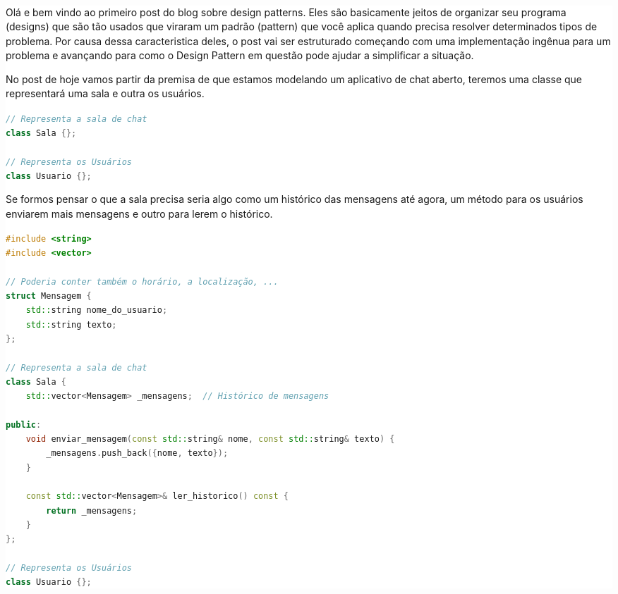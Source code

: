 

Olá e bem vindo ao primeiro post do blog sobre design patterns. Eles são
basicamente jeitos de organizar seu programa (designs) que são tão usados que
viraram um padrão (pattern) que você aplica quando precisa resolver
determinados tipos de problema. Por causa dessa caracteristica deles, o post
vai ser estruturado começando com uma implementação ingênua para um problema e
avançando para como o Design Pattern em questão pode ajudar a simplificar a
situação.

No post de hoje vamos partir da premisa de que estamos modelando um aplicativo
de chat aberto, teremos uma classe que representará uma sala e outra os
usuários.

```cpp
// Representa a sala de chat
class Sala {};

// Representa os Usuários
class Usuario {};
```

Se formos pensar o que a sala precisa seria algo como um histórico das
mensagens até agora, um método para os usuários enviarem mais mensagens e outro
para lerem o histórico.

```cpp
#include <string>
#include <vector>

// Poderia conter também o horário, a localização, ...
struct Mensagem {
    std::string nome_do_usuario;
    std::string texto;
};

// Representa a sala de chat
class Sala {
    std::vector<Mensagem> _mensagens;  // Histórico de mensagens

public:
    void enviar_mensagem(const std::string& nome, const std::string& texto) {
        _mensagens.push_back({nome, texto});
    }

    const std::vector<Mensagem>& ler_historico() const {
        return _mensagens;
    }
};

// Representa os Usuários
class Usuario {};

```
